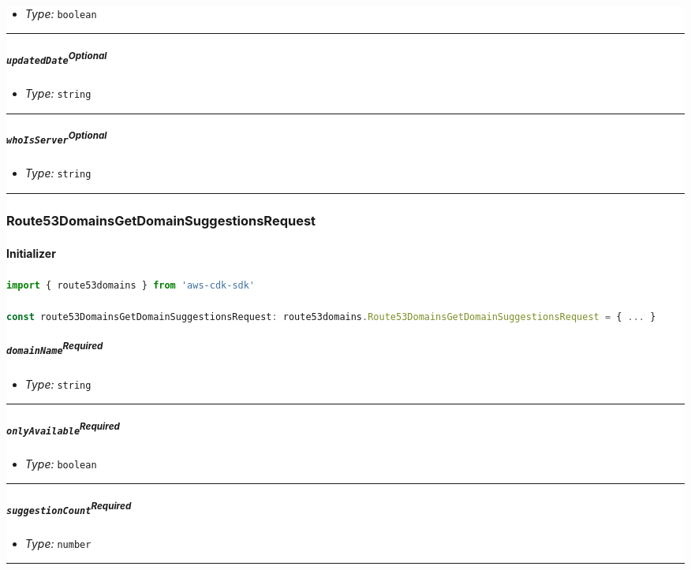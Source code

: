 - *Type:* `boolean`

---

##### `updatedDate`<sup>Optional</sup> <a name="aws-cdk-sdk.route53domains.Route53DomainsGetDomainDetailResponse.property.updatedDate"></a>

- *Type:* `string`

---

##### `whoIsServer`<sup>Optional</sup> <a name="aws-cdk-sdk.route53domains.Route53DomainsGetDomainDetailResponse.property.whoIsServer"></a>

- *Type:* `string`

---

### Route53DomainsGetDomainSuggestionsRequest <a name="aws-cdk-sdk.route53domains.Route53DomainsGetDomainSuggestionsRequest"></a>

#### Initializer <a name="[object Object].Initializer"></a>

```typescript
import { route53domains } from 'aws-cdk-sdk'

const route53DomainsGetDomainSuggestionsRequest: route53domains.Route53DomainsGetDomainSuggestionsRequest = { ... }
```

##### `domainName`<sup>Required</sup> <a name="aws-cdk-sdk.route53domains.Route53DomainsGetDomainSuggestionsRequest.property.domainName"></a>

- *Type:* `string`

---

##### `onlyAvailable`<sup>Required</sup> <a name="aws-cdk-sdk.route53domains.Route53DomainsGetDomainSuggestionsRequest.property.onlyAvailable"></a>

- *Type:* `boolean`

---

##### `suggestionCount`<sup>Required</sup> <a name="aws-cdk-sdk.route53domains.Route53DomainsGetDomainSuggestionsRequest.property.suggestionCount"></a>

- *Type:* `number`

---
